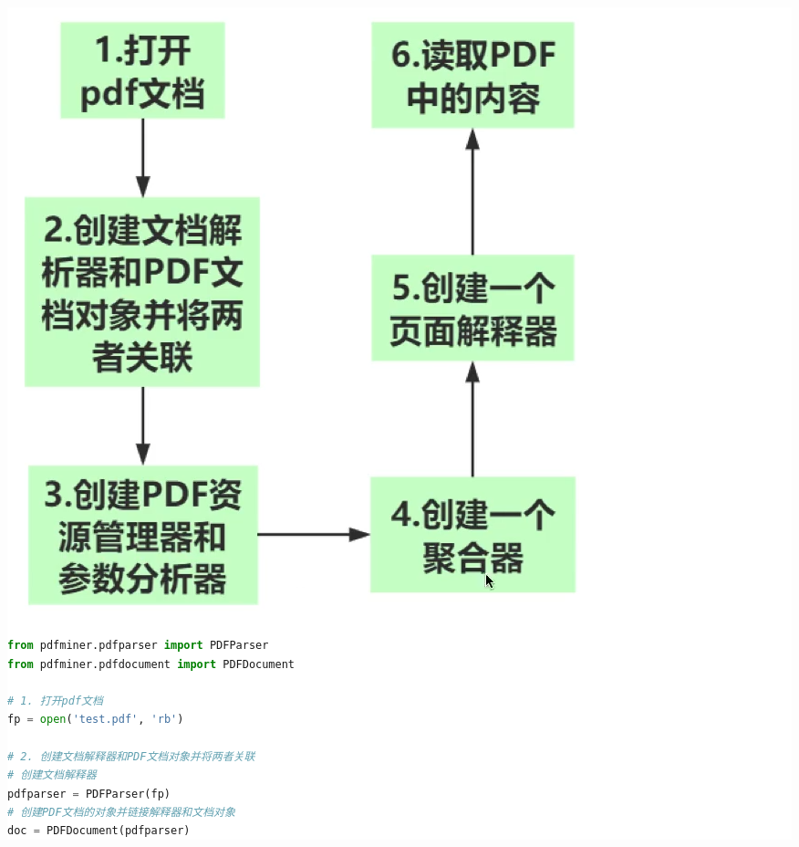 ![image-20220306151200461](images/py_module/image-20220306151200461.png)



~~~python
from pdfminer.pdfparser import PDFParser
from pdfminer.pdfdocument import PDFDocument

# 1. 打开pdf文档
fp = open('test.pdf', 'rb')

# 2. 创建文档解释器和PDF文档对象并将两者关联
# 创建文档解释器
pdfparser = PDFParser(fp)
# 创建PDF文档的对象并链接解释器和文档对象
doc = PDFDocument(pdfparser)
~~~


